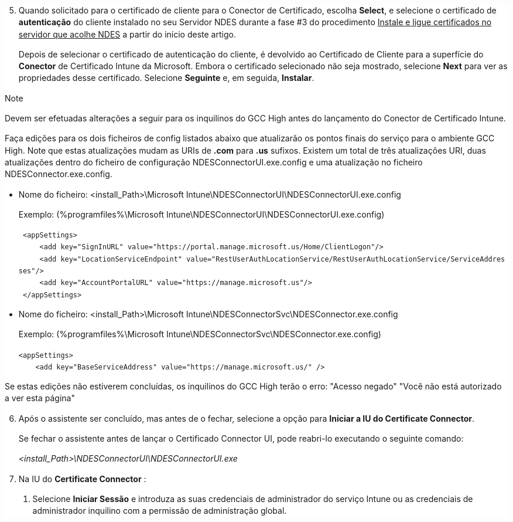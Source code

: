 5. Quando solicitado para o certificado de cliente para o Conector de Certificado, escolha **Select**, e selecione o certificado de **autenticação** do cliente instalado no seu Servidor NDES durante a fase #3 do procedimento [Instale e ligue certificados no servidor que acolhe NDES](#install-and-bind-certificates-on-the-server-that-hosts-ndes) a partir do início deste artigo.

   Depois de selecionar o certificado de autenticação do cliente, é devolvido ao Certificado de Cliente para a superfície do **Conector** de Certificado Intune da Microsoft. Embora o certificado selecionado não seja mostrado, selecione **Next** para ver as propriedades desse certificado. Selecione **Seguinte** e, em seguida, **Instalar**.

> [!NOTE]
> Devem ser efetuadas alterações a seguir para os inquilinos do GCC High antes do lançamento do Conector de Certificado Intune.
> 
> Faça edições para os dois ficheiros de config listados abaixo que atualizarão os pontos finais do serviço para o ambiente GCC High. Note que estas atualizações mudam as URIs de **.com** para **.us** sufixos. Existem um total de três atualizações URI, duas atualizações dentro do ficheiro de configuração NDESConnectorUI.exe.config e uma atualização no ficheiro NDESConnector.exe.config.
> 
> - Nome do ficheiro: <install_Path>\Microsoft Intune\NDESConnectorUI\NDESConnectorUI.exe.config
> 
>   Exemplo: (%programfiles%\Microsoft Intune\NDESConnectorUI\NDESConnectorUI.exe.config)
>   ```
>    <appSettings>
>        <add key="SignInURL" value="https://portal.manage.microsoft.us/Home/ClientLogon"/>
>        <add key="LocationServiceEndpoint" value="RestUserAuthLocationService/RestUserAuthLocationService/ServiceAddresses"/>
>        <add key="AccountPortalURL" value="https://manage.microsoft.us"/>
>    </appSettings>
>   ```
> 
> - Nome do ficheiro: <install_Path>\Microsoft Intune\NDESConnectorSvc\NDESConnector.exe.config
>
>   Exemplo: (%programfiles%\Microsoft Intune\NDESConnectorSvc\NDESConnector.exe.config)
>    ```
>    <appSettings>
>        <add key="BaseServiceAddress" value="https://manage.microsoft.us/" />
>    ```
>
> Se estas edições não estiverem concluídas, os inquilinos do GCC High terão o erro: "Acesso negado" "Você não está autorizado a ver esta página"

6. Após o assistente ser concluído, mas antes de o fechar, selecione a opção para **Iniciar a IU do Certificate Connector**.

   Se fechar o assistente antes de lançar o Certificado Connector UI, pode reabri-lo executando o seguinte comando:

   *<install_Path>\NDESConnectorUI\NDESConnectorUI.exe*

7. Na IU do **Certificate Connector** :

   1. Selecione **Iniciar Sessão** e introduza as suas credenciais de administrador do serviço Intune ou as credenciais de administrador inquilino com a permissão de administração global.
